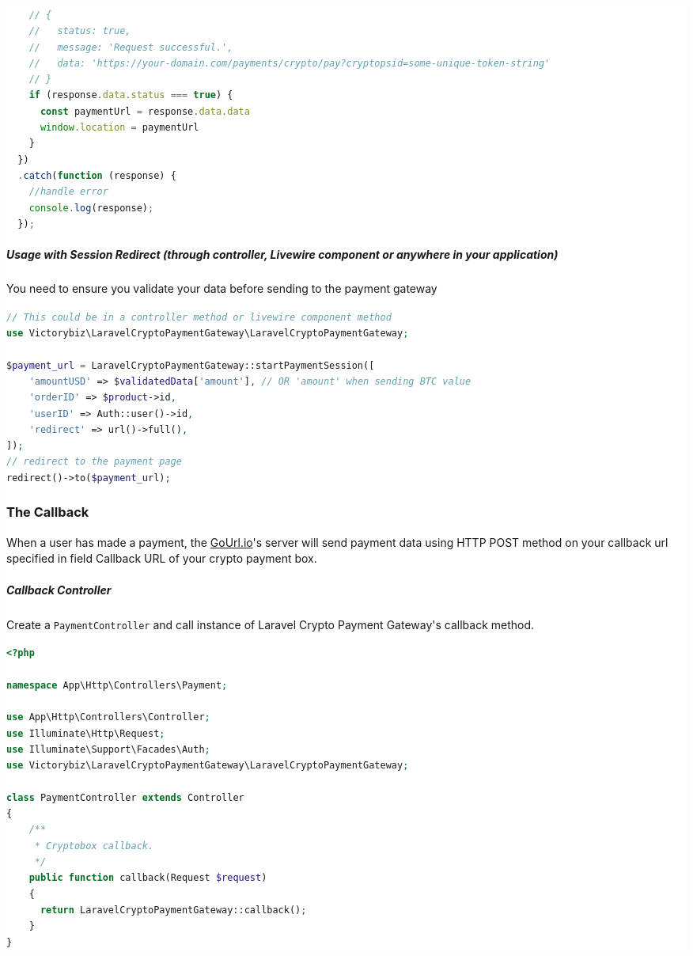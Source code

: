```javascript
    // {
    //   status: true,
    //   message: 'Request successful.',
    //   data: 'https://your-domain.com/payments/crypto/pay?cryptopsid=some-unique-token-string'
    // }
    if (response.data.status === true) {
      const paymentUrl = response.data.data
      window.location = paymentUrl
    }
  })
  .catch(function (response) {
    //handle error
    console.log(response);
  });
```

##### Usage with Session Redirect (through controller, Livewire component or anywhere in your application)
You need to ensure you validate your data before sending to the payment gateway
```php
// This could be in a controller method or livewire component method
use Victorybiz\LaravelCryptoPaymentGateway\LaravelCryptoPaymentGateway;

$payment_url = LaravelCryptoPaymentGateway::startPaymentSession([
    'amountUSD' => $validatedData['amount'], // OR 'amount' when sending BTC value
    'orderID' => $product->id,
    'userID' => Auth::user()->id,
    'redirect' => url()->full(),
]);
// redirect to the payment page
redirect()->to($payment_url);
```

<a name="the-callback"></a>

### The Callback
When a user has made a payment, the [GoUrl.io](https://gourl.io)'s server will send payment data using HTTP POST method on your callback url specified in field Callback URL of your crypto payment box.

#####  Callback Controller
Create a `PaymentController` and call instance of Laravel Crypto Payment Gateway's callback method.
```php 
<?php

namespace App\Http\Controllers\Payment;

use App\Http\Controllers\Controller;
use Illuminate\Http\Request;
use Illuminate\Support\Facades\Auth;
use Victorybiz\LaravelCryptoPaymentGateway\LaravelCryptoPaymentGateway;

class PaymentController extends Controller
{
    /**
     * Cryptobox callback.
     */
    public function callback(Request $request)
    {   
      return LaravelCryptoPaymentGateway::callback();
    }
}
```
